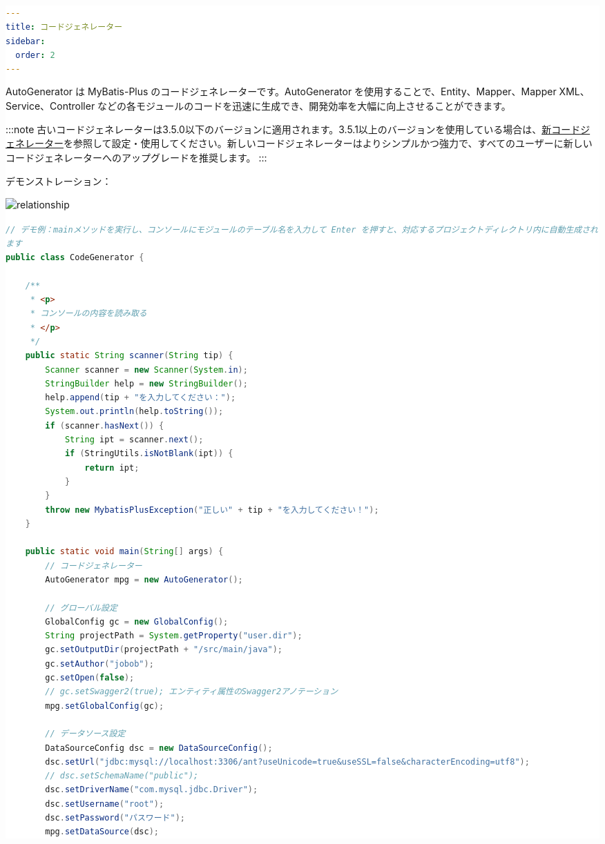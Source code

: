 ```yaml
---
title: コードジェネレーター
sidebar:
  order: 2
---
```


AutoGenerator は MyBatis-Plus のコードジェネレーターです。AutoGenerator を使用することで、Entity、Mapper、Mapper XML、Service、Controller などの各モジュールのコードを迅速に生成でき、開発効率を大幅に向上させることができます。

:::note
古いコードジェネレーターは3.5.0以下のバージョンに適用されます。3.5.1以上のバージョンを使用している場合は、[新コードジェネレーター](/ja/guides/new-code-generator/)を参照して設定・使用してください。新しいコードジェネレーターはよりシンプルかつ強力で、すべてのユーザーに新しいコードジェネレーターへのアップグレードを推奨します。
:::

デモンストレーション：

![relationship](/images/content/generator.gif)

```java
// デモ例：mainメソッドを実行し、コンソールにモジュールのテーブル名を入力して Enter を押すと、対応するプロジェクトディレクトリ内に自動生成されます
public class CodeGenerator {

    /**
     * <p>
     * コンソールの内容を読み取る
     * </p>
     */
    public static String scanner(String tip) {
        Scanner scanner = new Scanner(System.in);
        StringBuilder help = new StringBuilder();
        help.append(tip + "を入力してください：");
        System.out.println(help.toString());
        if (scanner.hasNext()) {
            String ipt = scanner.next();
            if (StringUtils.isNotBlank(ipt)) {
                return ipt;
            }
        }
        throw new MybatisPlusException("正しい" + tip + "を入力してください！");
    }

    public static void main(String[] args) {
        // コードジェネレーター
        AutoGenerator mpg = new AutoGenerator();

        // グローバル設定
        GlobalConfig gc = new GlobalConfig();
        String projectPath = System.getProperty("user.dir");
        gc.setOutputDir(projectPath + "/src/main/java");
        gc.setAuthor("jobob");
        gc.setOpen(false);
        // gc.setSwagger2(true); エンティティ属性のSwagger2アノテーション
        mpg.setGlobalConfig(gc);

        // データソース設定
        DataSourceConfig dsc = new DataSourceConfig();
        dsc.setUrl("jdbc:mysql://localhost:3306/ant?useUnicode=true&useSSL=false&characterEncoding=utf8");
        // dsc.setSchemaName("public");
        dsc.setDriverName("com.mysql.jdbc.Driver");
        dsc.setUsername("root");
        dsc.setPassword("パスワード");
        mpg.setDataSource(dsc);
```